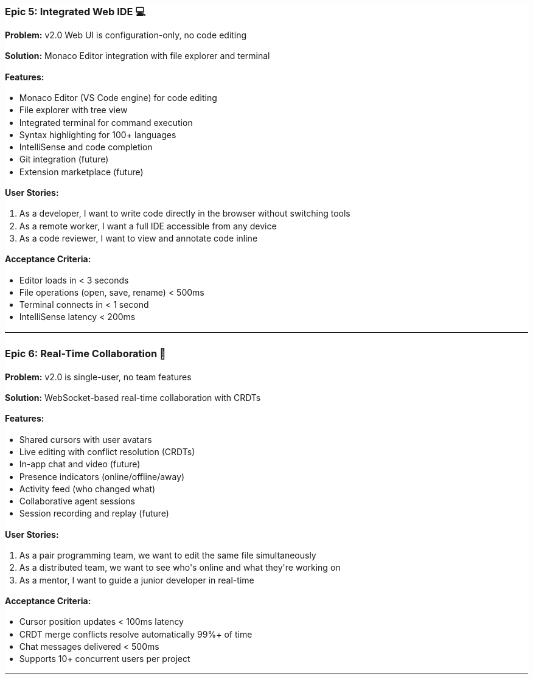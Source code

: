 
### Epic 5: Integrated Web IDE 💻

**Problem:** v2.0 Web UI is configuration-only, no code editing

**Solution:** Monaco Editor integration with file explorer and terminal

**Features:**

- Monaco Editor (VS Code engine) for code editing
- File explorer with tree view
- Integrated terminal for command execution
- Syntax highlighting for 100+ languages
- IntelliSense and code completion
- Git integration (future)
- Extension marketplace (future)

**User Stories:**

1. As a developer, I want to write code directly in the browser without switching tools
2. As a remote worker, I want a full IDE accessible from any device
3. As a code reviewer, I want to view and annotate code inline

**Acceptance Criteria:**

- Editor loads in < 3 seconds
- File operations (open, save, rename) < 500ms
- Terminal connects in < 1 second
- IntelliSense latency < 200ms

---

### Epic 6: Real-Time Collaboration 👥

**Problem:** v2.0 is single-user, no team features

**Solution:** WebSocket-based real-time collaboration with CRDTs

**Features:**

- Shared cursors with user avatars
- Live editing with conflict resolution (CRDTs)
- In-app chat and video (future)
- Presence indicators (online/offline/away)
- Activity feed (who changed what)
- Collaborative agent sessions
- Session recording and replay (future)

**User Stories:**

1. As a pair programming team, we want to edit the same file simultaneously
2. As a distributed team, we want to see who's online and what they're working on
3. As a mentor, I want to guide a junior developer in real-time

**Acceptance Criteria:**

- Cursor position updates < 100ms latency
- CRDT merge conflicts resolve automatically 99%+ of time
- Chat messages delivered < 500ms
- Supports 10+ concurrent users per project

---